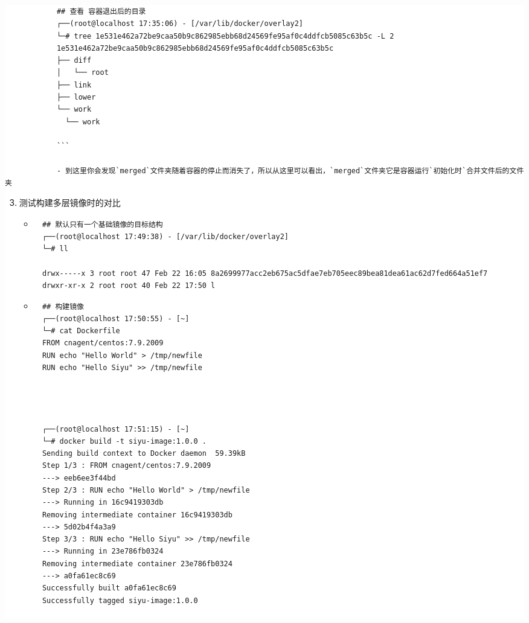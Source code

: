                 
                
                ## 查看 容器退出后的目录
                ┌──(root@localhost 17:35:06) - [/var/lib/docker/overlay2]
                └─# tree 1e531e462a72be9caa50b9c862985ebb68d24569fe95af0c4ddfcb5085c63b5c -L 2
                1e531e462a72be9caa50b9c862985ebb68d24569fe95af0c4ddfcb5085c63b5c
                ├── diff
                │   └── root
                ├── link
                ├── lower
                └── work
                  └── work
                
                ```
                
                - 到这里你会发现`merged`文件夹随着容器的停止而消失了，所以从这里可以看出，`merged`文件夹它是容器运行`初始化时`合并文件后的文件夹
3. 测试构建多层镜像时的对比
    
    - ```shell
        ## 默认只有一个基础镜像的目标结构
        ┌──(root@localhost 17:49:38) - [/var/lib/docker/overlay2]
        └─# ll
        
        drwx-----x 3 root root 47 Feb 22 16:05 8a2699977acc2eb675ac5dfae7eb705eec89bea81dea61ac62d7fed664a51ef7
        drwxr-xr-x 2 root root 40 Feb 22 17:50 l
        ```
        
    - ```shell
        ## 构建镜像
        ┌──(root@localhost 17:50:55) - [~]
        └─# cat Dockerfile
        FROM cnagent/centos:7.9.2009
        RUN echo "Hello World" > /tmp/newfile
        RUN echo "Hello Siyu" >> /tmp/newfile
        
        
        
        
        ┌──(root@localhost 17:51:15) - [~]
        └─# docker build -t siyu-image:1.0.0 .
        Sending build context to Docker daemon  59.39kB
        Step 1/3 : FROM cnagent/centos:7.9.2009
        ---> eeb6ee3f44bd
        Step 2/3 : RUN echo "Hello World" > /tmp/newfile
        ---> Running in 16c9419303db
        Removing intermediate container 16c9419303db
        ---> 5d02b4f4a3a9
        Step 3/3 : RUN echo "Hello Siyu" >> /tmp/newfile
        ---> Running in 23e786fb0324
        Removing intermediate container 23e786fb0324
        ---> a0fa61ec8c69
        Successfully built a0fa61ec8c69
        Successfully tagged siyu-image:1.0.0
        